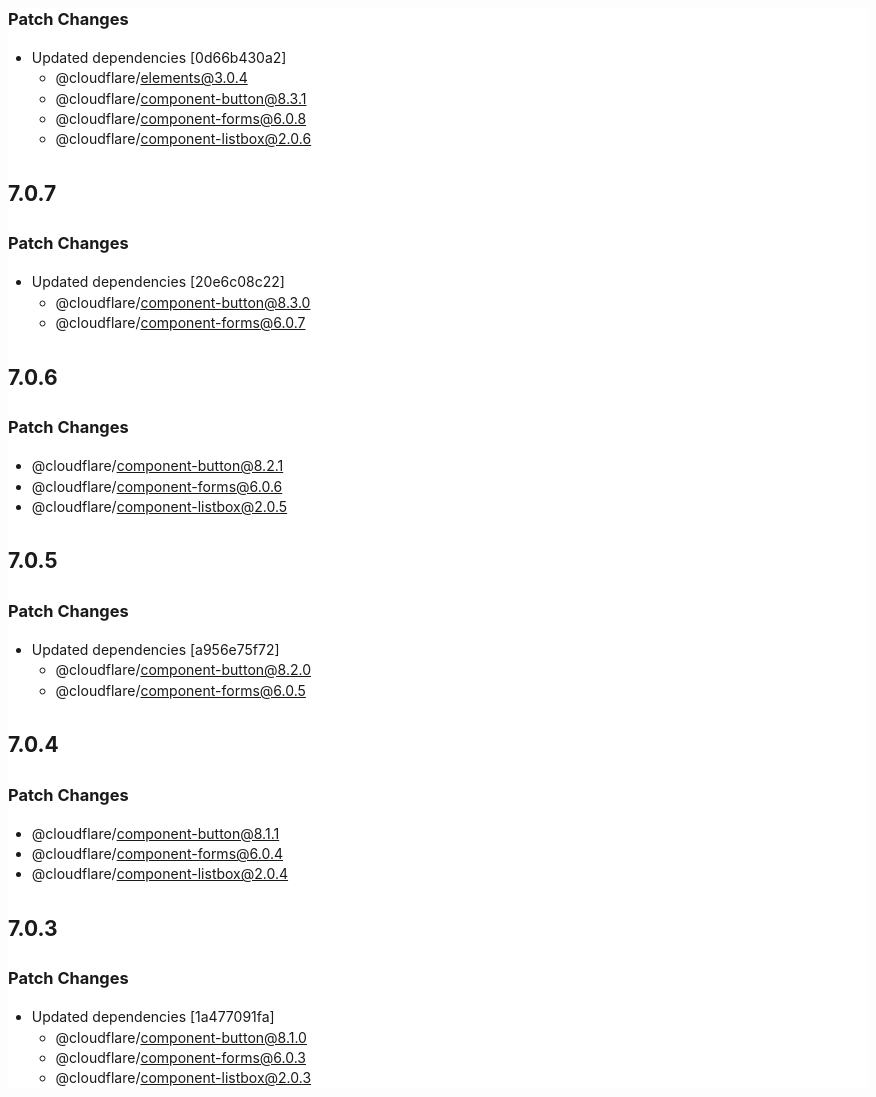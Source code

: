 ### Patch Changes

- Updated dependencies [0d66b430a2]
  - @cloudflare/elements@3.0.4
  - @cloudflare/component-button@8.3.1
  - @cloudflare/component-forms@6.0.8
  - @cloudflare/component-listbox@2.0.6

## 7.0.7

### Patch Changes

- Updated dependencies [20e6c08c22]
  - @cloudflare/component-button@8.3.0
  - @cloudflare/component-forms@6.0.7

## 7.0.6

### Patch Changes

- @cloudflare/component-button@8.2.1
- @cloudflare/component-forms@6.0.6
- @cloudflare/component-listbox@2.0.5

## 7.0.5

### Patch Changes

- Updated dependencies [a956e75f72]
  - @cloudflare/component-button@8.2.0
  - @cloudflare/component-forms@6.0.5

## 7.0.4

### Patch Changes

- @cloudflare/component-button@8.1.1
- @cloudflare/component-forms@6.0.4
- @cloudflare/component-listbox@2.0.4

## 7.0.3

### Patch Changes

- Updated dependencies [1a477091fa]
  - @cloudflare/component-button@8.1.0
  - @cloudflare/component-forms@6.0.3
  - @cloudflare/component-listbox@2.0.3
